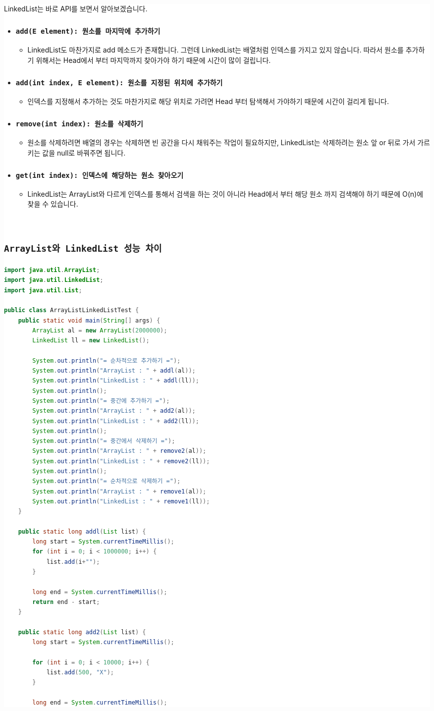     
  
LinkedList는 바로 API를 보면서 알아보겠습니다. 

- ### `add(E element): 원소를 마지막에 추가하기`
    - LinkedList도 마찬가지로 add 메소드가 존재합니다. 그런데 LinkedList는 배열처럼 인덱스를 가지고 있지 않습니다. 따라서 원소를 추가하기 위해서는 Head에서 부터 마지막까지 찾아가야 하기 때문에 시간이 많이 걸립니다. 
- ### `add(int index, E element): 원소를 지정된 위치에 추가하기`
    - 인덱스를 지정해서 추가하는 것도 마찬가지로 해당 위치로 가려면 Head 부터 탐색해서 가야하기 때문에 시간이 걸리게 됩니다.
    
- ### `remove(int index): 원소를 삭제하기`
    - 원소를 삭제하려면 배열의 경우는 삭제하면 빈 공간을 다시 채워주는 작업이 필요하지만, LinkedList는 삭제하려는 원소 앞 or 뒤로 가서 가르키는 값을 null로 바꿔주면 됩니다.

- ### `get(int index): 인덱스에 해당하는 원소 찾아오기`
    - LinkedList는 ArrayList와 다르게 인덱스를 통해서 검색을 하는 것이 아니라 Head에서 부터 해당 원소 까지 검색해야 하기 때문에 O(n)에 찾을 수 있습니다.
    
<br>

## `ArrayList와 LinkedList 성능 차이`

```java
import java.util.ArrayList;
import java.util.LinkedList;
import java.util.List;
 
public class ArrayListLinkedListTest {
    public static void main(String[] args) {
        ArrayList al = new ArrayList(2000000);
        LinkedList ll = new LinkedList();
 
        System.out.println("= 순차적으로 추가하기 =");
        System.out.println("ArrayList : " + addl(al));
        System.out.println("LinkedList : " + addl(ll));
        System.out.println();
        System.out.println("= 중간에 추가하기 =");
        System.out.println("ArrayList : " + add2(al));
        System.out.println("LinkedList : " + add2(ll));
        System.out.println();
        System.out.println("= 중간에서 삭제하기 =");
        System.out.println("ArrayList : " + remove2(al));
        System.out.println("LinkedList : " + remove2(ll));
        System.out.println();
        System.out.println("= 순차적으로 삭제하기 =");
        System.out.println("ArrayList : " + remove1(al));
        System.out.println("LinkedList : " + remove1(ll));
    }
 
    public static long addl(List list) {
        long start = System.currentTimeMillis();
        for (int i = 0; i < 1000000; i++) {
            list.add(i+"");
        }
 
        long end = System.currentTimeMillis();
        return end - start;
    }
 
    public static long add2(List list) {
        long start = System.currentTimeMillis();
 
        for (int i = 0; i < 10000; i++) {
            list.add(500, "X");
        }
 
        long end = System.currentTimeMillis();
```